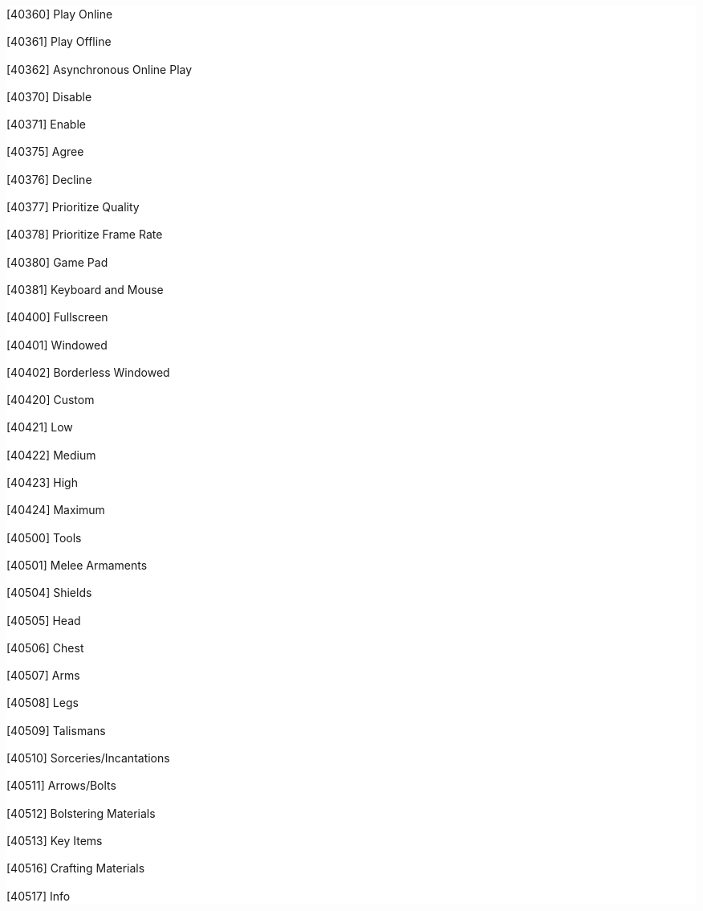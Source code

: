 [40360] Play Online

[40361] Play Offline

[40362] Asynchronous Online Play

[40370] Disable

[40371] Enable

[40375] Agree

[40376] Decline

[40377] Prioritize Quality

[40378] Prioritize Frame Rate

[40380] Game Pad

[40381] Keyboard and Mouse

[40400] Fullscreen

[40401] Windowed

[40402] Borderless Windowed

[40420] Custom

[40421] Low

[40422] Medium

[40423] High

[40424] Maximum

[40500] Tools

[40501] Melee Armaments

[40504] Shields

[40505] Head

[40506] Chest

[40507] Arms

[40508] Legs

[40509] Talismans

[40510] Sorceries/Incantations

[40511] Arrows/Bolts

[40512] Bolstering Materials

[40513] Key Items

[40516] Crafting Materials

[40517] Info
